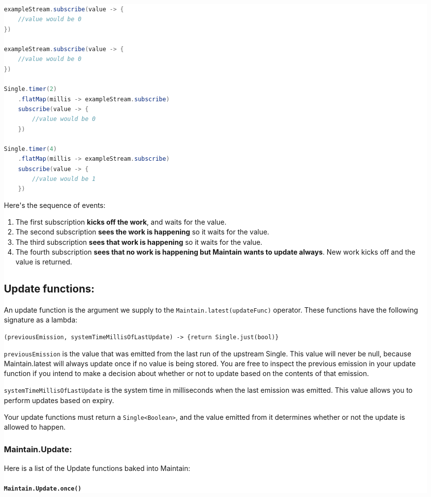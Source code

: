 ```java
exampleStream.subscribe(value -> {
	//value would be 0
})

exampleStream.subscribe(value -> {
	//value would be 0
})

Single.timer(2)
	.flatMap(millis -> exampleStream.subscribe)
	subscribe(value -> {
		//value would be 0
	})
	
Single.timer(4)
	.flatMap(millis -> exampleStream.subscribe)
	subscribe(value -> {
		//value would be 1
	})	

```

Here's the sequence of events:

1. The first subscription **kicks off the work**, and waits for the value.
1. The second subscription **sees the work is happening** so it waits for the value.
1. The third subscription **sees that work is happening** so it waits for the value.
1. The fourth subscription **sees that no work is happening but Maintain wants to update always**. New work kicks off and the value is returned.

## Update functions:

An update function is the argument we supply to the `Maintain.latest(updateFunc)` operator. These functions have the following signature as a lambda:

`(previousEmission, systemTimeMillisOfLastUpdate) -> {return Single.just(bool)}`

`previousEmission` is the value that was emitted from the last run of the upstream Single. This value will never be null, because Maintain.latest will always update once if no value is being stored. You are free to inspect the previous emission in your update function if you intend to make a decision about whether or not to update based on the contents of that emission.

`systemTimeMillisOfLastUpdate` is the system time in milliseconds when the last emission was emitted. This value allows you to perform updates based on expiry. 

Your update functions must return a `Single<Boolean>`, and the value emitted from it determines whether or not the update is allowed to happen.

### Maintain.Update:

Here is a list of the Update functions baked into Maintain:

#### `Maintain.Update.once()`

